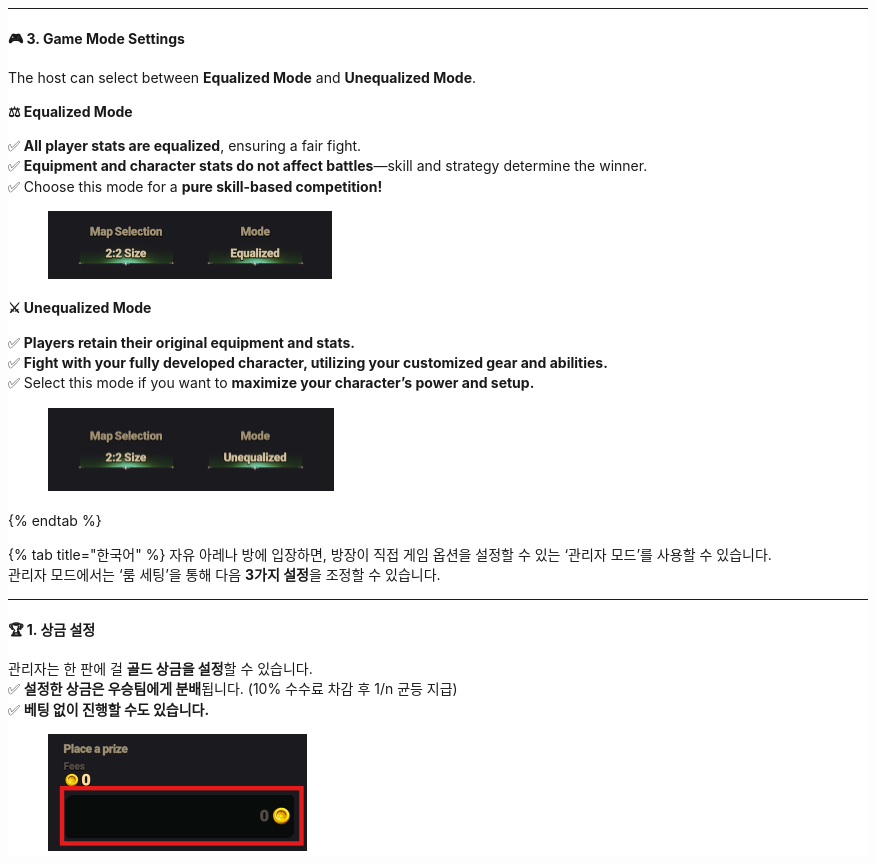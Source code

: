 ***

#### 🎮 **3. Game Mode Settings**

The host can select between **Equalized Mode** and **Unequalized Mode**.

**⚖️ Equalized Mode**

✅ **All player stats are equalized**, ensuring a fair fight.\
✅ **Equipment and character stats do not affect battles**—skill and strategy determine the winner.\
✅ Choose this mode for a **pure skill-based competition!**

<figure><img src="../../.gitbook/assets/image (876).png" alt="" width="284"><figcaption></figcaption></figure>

**⚔️ Unequalized Mode**

✅ **Players retain their original equipment and stats.**\
✅ **Fight with your fully developed character, utilizing your customized gear and abilities.**\
✅ Select this mode if you want to **maximize your character’s power and setup.**

<figure><img src="../../.gitbook/assets/image (877).png" alt="" width="286"><figcaption></figcaption></figure>
{% endtab %}

{% tab title="한국어" %}
자유 아레나 방에 입장하면, 방장이 직접 게임 옵션을 설정할 수 있는 ‘관리자 모드’를 사용할 수 있습니다.\
관리자 모드에서는 ‘룸 세팅’을 통해 다음 **3가지 설정**을 조정할 수 있습니다.

***

#### 🏆 **1. 상금 설정**

관리자는 한 판에 걸 **골드 상금을 설정**할 수 있습니다.\
✅ **설정한 상금은 우승팀에게 분배**됩니다. (10% 수수료 차감 후 1/n 균등 지급)\
✅ **베팅 없이 진행할 수도 있습니다.**

<figure><img src="../../.gitbook/assets/image (874).png" alt="" width="259"><figcaption></figcaption></figure>
